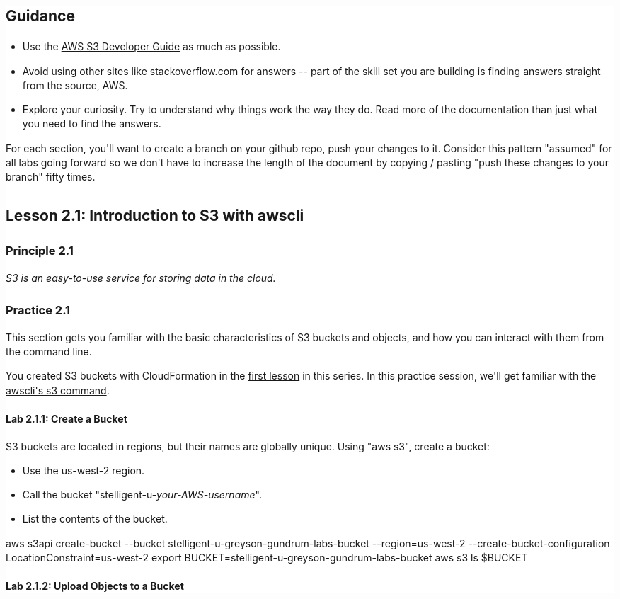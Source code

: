 

## Guidance

- Use the [AWS S3 Developer Guide](https://docs.aws.amazon.com/AmazonS3/latest/dev/Introduction.html)
  as much as possible.

- Avoid using other sites like stackoverflow.com for answers \-- part
  of the skill set you are building is finding answers straight from
  the source, AWS.

- Explore your curiosity. Try to understand why things work the way
  they do. Read more of the documentation than just what you need to
  find the answers.

For each section, you'll want to create a branch on your github repo,
push your changes to it. Consider this pattern "assumed" for
all labs going forward so we don't have to increase the length of the
document by copying / pasting "push these changes to your branch" fifty
times.

## Lesson 2.1: Introduction to S3 with awscli

### Principle 2.1

*S3 is an easy-to-use service for storing data in the cloud.*

### Practice 2.1

This section gets you familiar with the basic characteristics of S3
buckets and objects, and how you can interact with them from the command
line.

You created S3 buckets with CloudFormation in the [first lesson](https://drive.google.com/open?id=10Y8lCLTi-gg_R4PV9hEBCVPTmsOwem60nRtr8zq1264)
in this series. In this practice session, we'll get familiar with the
[awscli's s3 command](https://docs.aws.amazon.com/cli/latest/reference/s3/).

#### Lab 2.1.1: Create a Bucket

S3 buckets are located in regions, but their names are globally unique.
Using "aws s3", create a bucket:

- Use the us-west-2 region.

- Call the bucket "stelligent-u-_your-AWS-username_".

- List the contents of the bucket.

aws s3api create-bucket --bucket stelligent-u-greyson-gundrum-labs-bucket --region=us-west-2 --create-bucket-configuration LocationConstraint=us-west-2
export BUCKET=stelligent-u-greyson-gundrum-labs-bucket
aws s3 ls $BUCKET

#### Lab 2.1.2: Upload Objects to a Bucket
